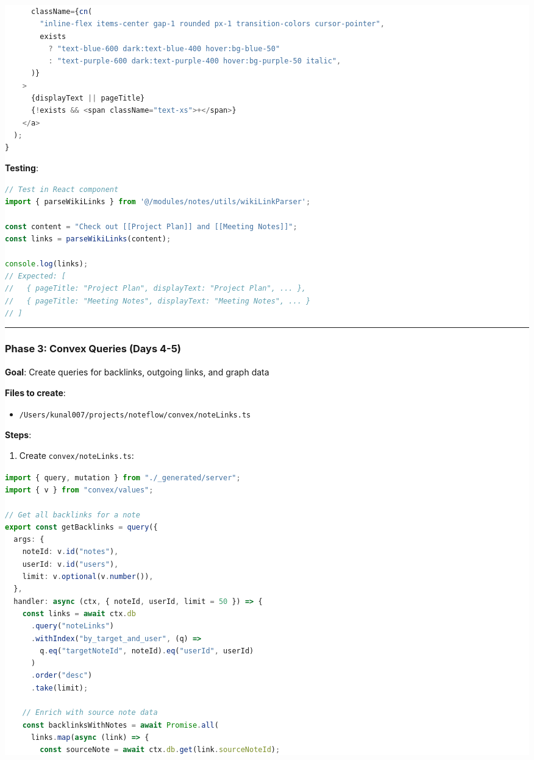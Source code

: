 ```typescript
      className={cn(
        "inline-flex items-center gap-1 rounded px-1 transition-colors cursor-pointer",
        exists
          ? "text-blue-600 dark:text-blue-400 hover:bg-blue-50"
          : "text-purple-600 dark:text-purple-400 hover:bg-purple-50 italic",
      )}
    >
      {displayText || pageTitle}
      {!exists && <span className="text-xs">+</span>}
    </a>
  );
}
```

**Testing**:
```typescript
// Test in React component
import { parseWikiLinks } from '@/modules/notes/utils/wikiLinkParser';

const content = "Check out [[Project Plan]] and [[Meeting Notes]]";
const links = parseWikiLinks(content);

console.log(links);
// Expected: [
//   { pageTitle: "Project Plan", displayText: "Project Plan", ... },
//   { pageTitle: "Meeting Notes", displayText: "Meeting Notes", ... }
// ]
```

---

### Phase 3: Convex Queries (Days 4-5)

**Goal**: Create queries for backlinks, outgoing links, and graph data

**Files to create**:
- `/Users/kunal007/projects/noteflow/convex/noteLinks.ts`

**Steps**:

1. Create `convex/noteLinks.ts`:

```typescript
import { query, mutation } from "./_generated/server";
import { v } from "convex/values";

// Get all backlinks for a note
export const getBacklinks = query({
  args: {
    noteId: v.id("notes"),
    userId: v.id("users"),
    limit: v.optional(v.number()),
  },
  handler: async (ctx, { noteId, userId, limit = 50 }) => {
    const links = await ctx.db
      .query("noteLinks")
      .withIndex("by_target_and_user", (q) =>
        q.eq("targetNoteId", noteId).eq("userId", userId)
      )
      .order("desc")
      .take(limit);

    // Enrich with source note data
    const backlinksWithNotes = await Promise.all(
      links.map(async (link) => {
        const sourceNote = await ctx.db.get(link.sourceNoteId);
```